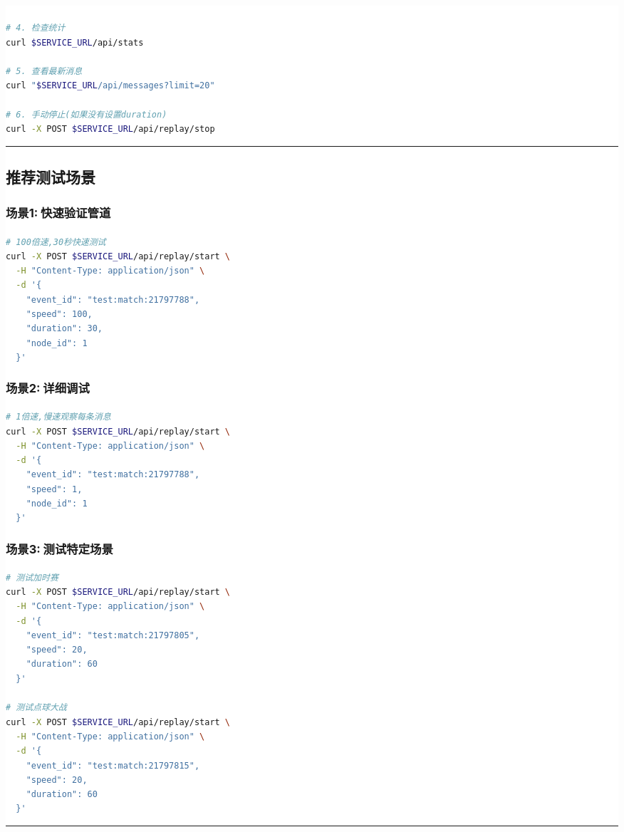 ```bash

# 4. 检查统计
curl $SERVICE_URL/api/stats

# 5. 查看最新消息
curl "$SERVICE_URL/api/messages?limit=20"

# 6. 手动停止(如果没有设置duration)
curl -X POST $SERVICE_URL/api/replay/stop
```

---

## 推荐测试场景

### 场景1: 快速验证管道

```bash
# 100倍速,30秒快速测试
curl -X POST $SERVICE_URL/api/replay/start \
  -H "Content-Type: application/json" \
  -d '{
    "event_id": "test:match:21797788",
    "speed": 100,
    "duration": 30,
    "node_id": 1
  }'
```

### 场景2: 详细调试

```bash
# 1倍速,慢速观察每条消息
curl -X POST $SERVICE_URL/api/replay/start \
  -H "Content-Type: application/json" \
  -d '{
    "event_id": "test:match:21797788",
    "speed": 1,
    "node_id": 1
  }'
```

### 场景3: 测试特定场景

```bash
# 测试加时赛
curl -X POST $SERVICE_URL/api/replay/start \
  -H "Content-Type: application/json" \
  -d '{
    "event_id": "test:match:21797805",
    "speed": 20,
    "duration": 60
  }'

# 测试点球大战
curl -X POST $SERVICE_URL/api/replay/start \
  -H "Content-Type: application/json" \
  -d '{
    "event_id": "test:match:21797815",
    "speed": 20,
    "duration": 60
  }'
```

---